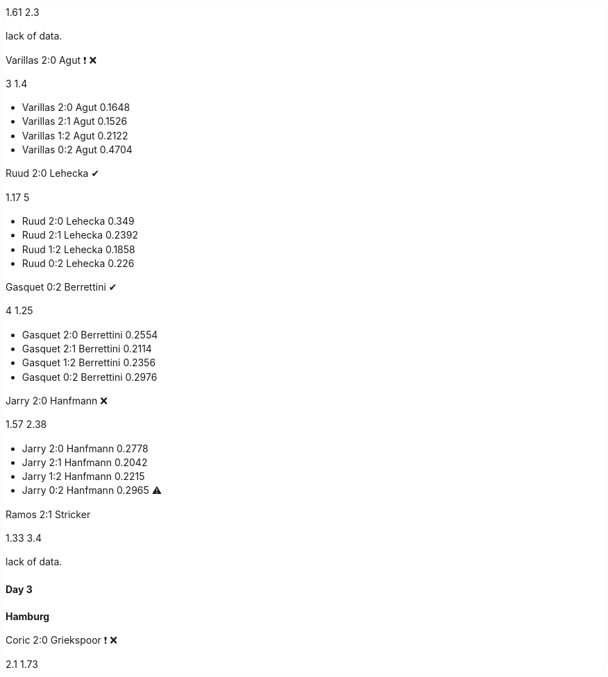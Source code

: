 1.61    2.3

lack of data.



Varillas  2:0  Agut    ❗    ❌

3    1.4

- Varillas 2:0 Agut 0.1648
- Varillas 2:1 Agut 0.1526
- Varillas 1:2 Agut 0.2122
- Varillas 0:2 Agut 0.4704



Ruud  2:0  Lehecka    ✔

1.17     5

- Ruud 2:0 Lehecka 0.349
- Ruud 2:1 Lehecka 0.2392
- Ruud 1:2 Lehecka 0.1858
- Ruud 0:2 Lehecka 0.226



Gasquet  0:2  Berrettini    ✔

4    1.25

- Gasquet 2:0 Berrettini 0.2554
- Gasquet 2:1 Berrettini 0.2114
- Gasquet 1:2 Berrettini 0.2356
- Gasquet 0:2 Berrettini 0.2976



Jarry  2:0  Hanfmann    ❌

1.57    2.38

- Jarry 2:0 Hanfmann 0.2778
- Jarry 2:1 Hanfmann 0.2042
- Jarry 1:2 Hanfmann 0.2215
- Jarry 0:2 Hanfmann 0.2965    ⚠



Ramos  2:1  Stricker

1.33    3.4

lack of data.



#### Day 3

**Hamburg**

Coric  2:0  Griekspoor    ❗    ❌

2.1    1.73

